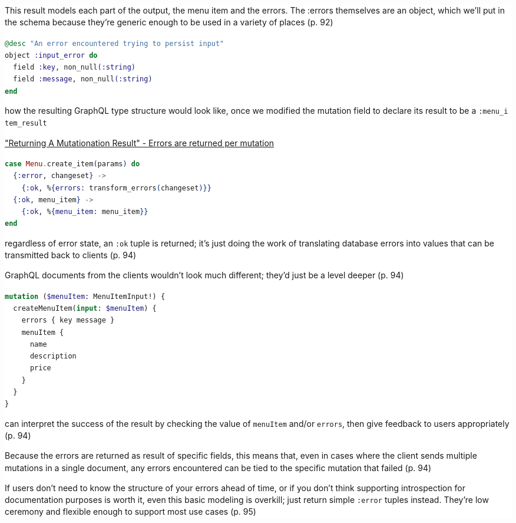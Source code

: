 This result models each part of the output, the menu item and the errors. The :errors themselves are an object, which we’ll put in the schema because they’re generic enough to be used in a variety of places (p. 92)

```elixir
@desc "An error encountered trying to persist input"
object :input_error do
  field :key, non_null(:string)
  field :message, non_null(:string)
end
```

how the resulting GraphQL type structure would look like, once we modified the mutation field to declare its result to be a `:menu_item_result`

["Returning A Mutationation Result" - Errors are returned per mutation](../images/ch04_nested-error-data.png "Returning A Mutationation Result")

```elixir
case Menu.create_item(params) do
  {:error, changeset} ->
    {:ok, %{errors: transform_errors(changeset)}}
  {:ok, menu_item} ->
    {:ok, %{menu_item: menu_item}}
end
```

regardless of error state, an `:ok` tuple is returned; it’s just doing the work of translating database errors into values that can be transmitted back to clients (p. 94)

GraphQL documents from the clients wouldn’t look much different; they’d just be a level deeper (p. 94)

```graphql
mutation ($menuItem: MenuItemInput!) {
  createMenuItem(input: $menuItem) {
    errors { key message }
    menuItem {
      name
      description
      price
    }
  }
}
```

can interpret the success of the result by checking the value of `menuItem` and/or `errors`, then give feedback to users appropriately (p. 94)

Because the errors are returned as result of specific fields, this means that, even in cases where the client sends multiple mutations in a single document, any errors encountered can be tied to the specific mutation that failed (p. 94)

If users don’t need to know the structure of your errors ahead of time, or if you don’t think supporting introspection for documentation purposes is worth it, even this basic modeling is overkill; just return simple `:error` tuples instead. They’re low ceremony and flexible enough to support most use cases (p. 95)
